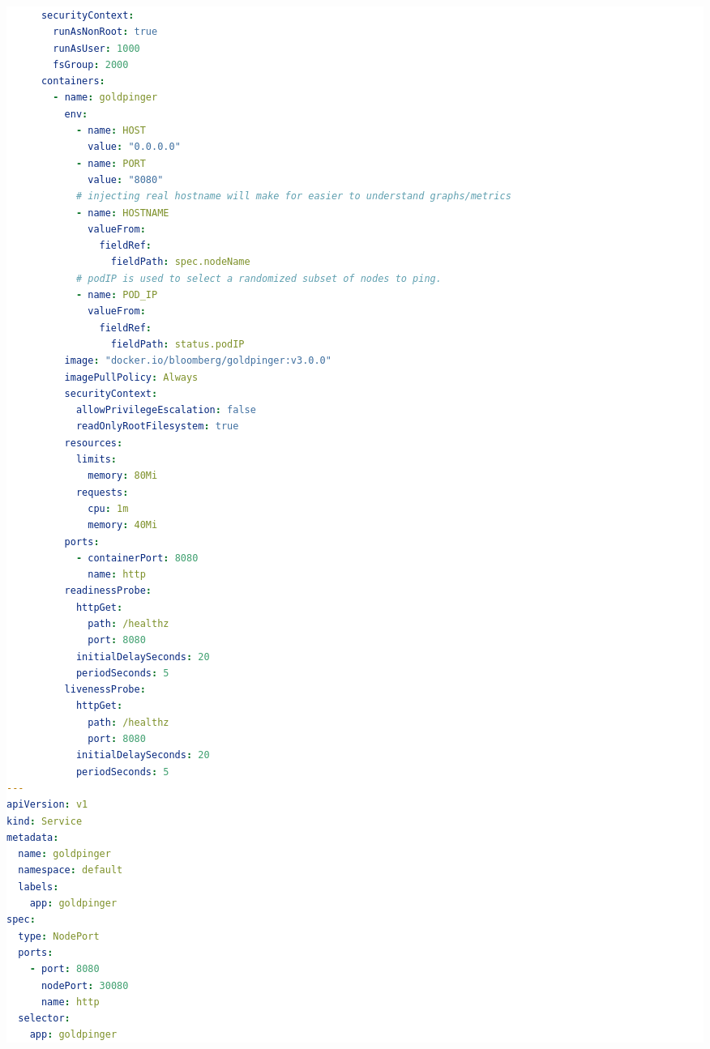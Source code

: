 ```yaml
      securityContext:
        runAsNonRoot: true
        runAsUser: 1000
        fsGroup: 2000
      containers:
        - name: goldpinger
          env:
            - name: HOST
              value: "0.0.0.0"
            - name: PORT
              value: "8080"
            # injecting real hostname will make for easier to understand graphs/metrics
            - name: HOSTNAME
              valueFrom:
                fieldRef:
                  fieldPath: spec.nodeName
            # podIP is used to select a randomized subset of nodes to ping.
            - name: POD_IP
              valueFrom:
                fieldRef:
                  fieldPath: status.podIP
          image: "docker.io/bloomberg/goldpinger:v3.0.0"
          imagePullPolicy: Always
          securityContext:
            allowPrivilegeEscalation: false
            readOnlyRootFilesystem: true
          resources:
            limits:
              memory: 80Mi
            requests:
              cpu: 1m
              memory: 40Mi
          ports:
            - containerPort: 8080
              name: http
          readinessProbe:
            httpGet:
              path: /healthz
              port: 8080
            initialDelaySeconds: 20
            periodSeconds: 5
          livenessProbe:
            httpGet:
              path: /healthz
              port: 8080
            initialDelaySeconds: 20
            periodSeconds: 5
---
apiVersion: v1
kind: Service
metadata:
  name: goldpinger
  namespace: default
  labels:
    app: goldpinger
spec:
  type: NodePort
  ports:
    - port: 8080
      nodePort: 30080
      name: http
  selector:
    app: goldpinger
```